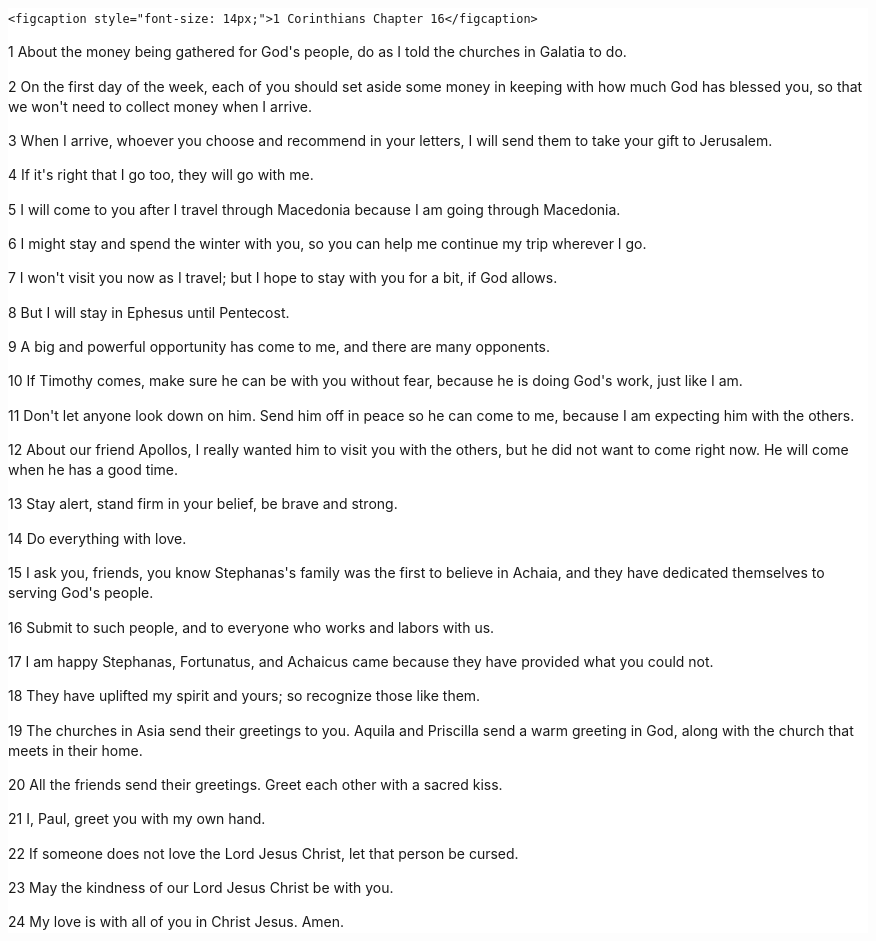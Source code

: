     <figcaption style="font-size: 14px;">1 Corinthians Chapter 16</figcaption>
</figure>
</div>
1 About the money being gathered for God's people, do as I told the churches in Galatia to do.

2 On the first day of the week, each of you should set aside some money in keeping with how much God has blessed you, so that we won't need to collect money when I arrive.

3 When I arrive, whoever you choose and recommend in your letters, I will send them to take your gift to Jerusalem.

4 If it's right that I go too, they will go with me.

5 I will come to you after I travel through Macedonia because I am going through Macedonia.

6 I might stay and spend the winter with you, so you can help me continue my trip wherever I go.

7 I won't visit you now as I travel; but I hope to stay with you for a bit, if God allows.

8 But I will stay in Ephesus until Pentecost.

9 A big and powerful opportunity has come to me, and there are many opponents.

10 If Timothy comes, make sure he can be with you without fear, because he is doing God's work, just like I am.

11 Don't let anyone look down on him. Send him off in peace so he can come to me, because I am expecting him with the others.

12 About our friend Apollos, I really wanted him to visit you with the others, but he did not want to come right now. He will come when he has a good time.

13 Stay alert, stand firm in your belief, be brave and strong.

14 Do everything with love.

15 I ask you, friends, you know Stephanas's family was the first to believe in Achaia, and they have dedicated themselves to serving God's people.

16 Submit to such people, and to everyone who works and labors with us.

17 I am happy Stephanas, Fortunatus, and Achaicus came because they have provided what you could not.

18 They have uplifted my spirit and yours; so recognize those like them.

19 The churches in Asia send their greetings to you. Aquila and Priscilla send a warm greeting in God, along with the church that meets in their home.

20 All the friends send their greetings. Greet each other with a sacred kiss.

21 I, Paul, greet you with my own hand.

22 If someone does not love the Lord Jesus Christ, let that person be cursed.

23 May the kindness of our Lord Jesus Christ be with you.

24 My love is with all of you in Christ Jesus. Amen.


